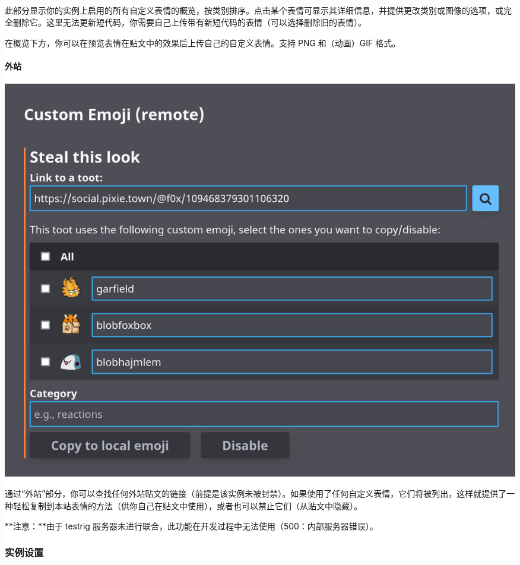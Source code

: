 此部分显示你的实例上启用的所有自定义表情的概览，按类别排序。点击某个表情可显示其详细信息，并提供更改类别或图像的选项，或完全删除它。这里无法更新短代码，你需要自己上传带有新短代码的表情（可以选择删除旧的表情）。

在概览下方，你可以在预览表情在贴文中的效果后上传自己的自定义表情。支持 PNG 和（动画）GIF 格式。

#### 外站

![外站自定义表情部分，显示从输入的贴文中解析的 3 个表情的列表： blobcat、blobfoxbox 和 blobhajmlem。可以选择它们，微调短代码，并在提交复制或删除操作前为其分配类别](../../../assets/admin-settings-emoji-remote.png)

通过“外站”部分，你可以查找任何外站贴文的链接（前提是该实例未被封禁）。如果使用了任何自定义表情，它们将被列出，这样就提供了一种轻松复制到本站表情的方法（供你自己在贴文中使用），或者也可以禁止它们（从贴文中隐藏）。

**注意：**由于 testrig 服务器未进行联合，此功能在开发过程中无法使用（500：内部服务器错误）。

### 实例设置
